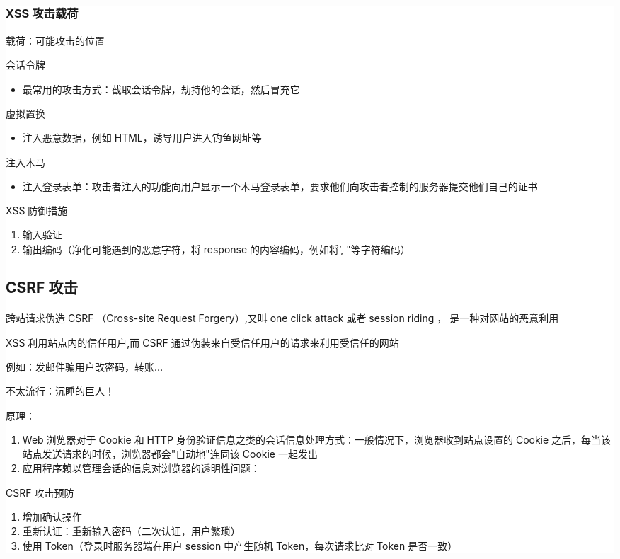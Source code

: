 ### XSS 攻击载荷

载荷：可能攻击的位置

会话令牌
- 最常用的攻击方式：截取会话令牌，劫持他的会话，然后冒充它

虚拟置换
- 注入恶意数据，例如 HTML，诱导用户进入钓鱼网址等

注入木马
- 注入登录表单：攻击者注入的功能向用户显示一个木马登录表单，要求他们向攻击者控制的服务器提交他们自己的证书

XSS 防御措施
1. 输入验证
2. 输出编码（净化可能遇到的恶意字符，将 response 的内容编码，例如将’, "等字符编码）

## CSRF 攻击

跨站请求伪造 CSRF （Cross-site Request Forgery）,又叫 one click attack 或者 session riding ， 是一种对网站的恶意利用

XSS 利用站点内的信任用户,而 CSRF 通过伪装来自受信任用户的请求来利用受信任的网站

例如：发邮件骗用户改密码，转账…

不太流行：沉睡的巨人！

原理：
1. Web 浏览器对于 Cookie 和 HTTP 身份验证信息之类的会话信息处理方式：一般情况下，浏览器收到站点设置的 Cookie 之后，每当该站点发送请求的时候，浏览器都会"自动地"连同该 Cookie 一起发出
2. 应用程序赖以管理会话的信息对浏览器的透明性问题：

CSRF 攻击预防
1. 增加确认操作
1. 重新认证：重新输入密码（二次认证，用户繁琐）
1. 使用 Token（登录时服务器端在用户 session 中产生随机 Token，每次请求比对 Token 是否一致）
